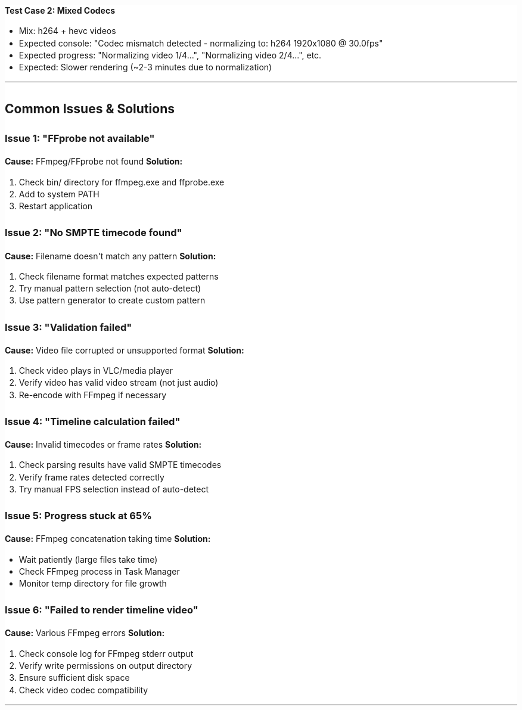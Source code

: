 **Test Case 2: Mixed Codecs**
- Mix: h264 + hevc videos
- Expected console: "Codec mismatch detected - normalizing to: h264 1920x1080 @ 30.0fps"
- Expected progress: "Normalizing video 1/4...", "Normalizing video 2/4...", etc.
- Expected: Slower rendering (~2-3 minutes due to normalization)

---

## Common Issues & Solutions

### Issue 1: "FFprobe not available"
**Cause:** FFmpeg/FFprobe not found
**Solution:**
1. Check bin/ directory for ffmpeg.exe and ffprobe.exe
2. Add to system PATH
3. Restart application

### Issue 2: "No SMPTE timecode found"
**Cause:** Filename doesn't match any pattern
**Solution:**
1. Check filename format matches expected patterns
2. Try manual pattern selection (not auto-detect)
3. Use pattern generator to create custom pattern

### Issue 3: "Validation failed"
**Cause:** Video file corrupted or unsupported format
**Solution:**
1. Check video plays in VLC/media player
2. Verify video has valid video stream (not just audio)
3. Re-encode with FFmpeg if necessary

### Issue 4: "Timeline calculation failed"
**Cause:** Invalid timecodes or frame rates
**Solution:**
1. Check parsing results have valid SMPTE timecodes
2. Verify frame rates detected correctly
3. Try manual FPS selection instead of auto-detect

### Issue 5: Progress stuck at 65%
**Cause:** FFmpeg concatenation taking time
**Solution:**
- Wait patiently (large files take time)
- Check FFmpeg process in Task Manager
- Monitor temp directory for file growth

### Issue 6: "Failed to render timeline video"
**Cause:** Various FFmpeg errors
**Solution:**
1. Check console log for FFmpeg stderr output
2. Verify write permissions on output directory
3. Ensure sufficient disk space
4. Check video codec compatibility

---